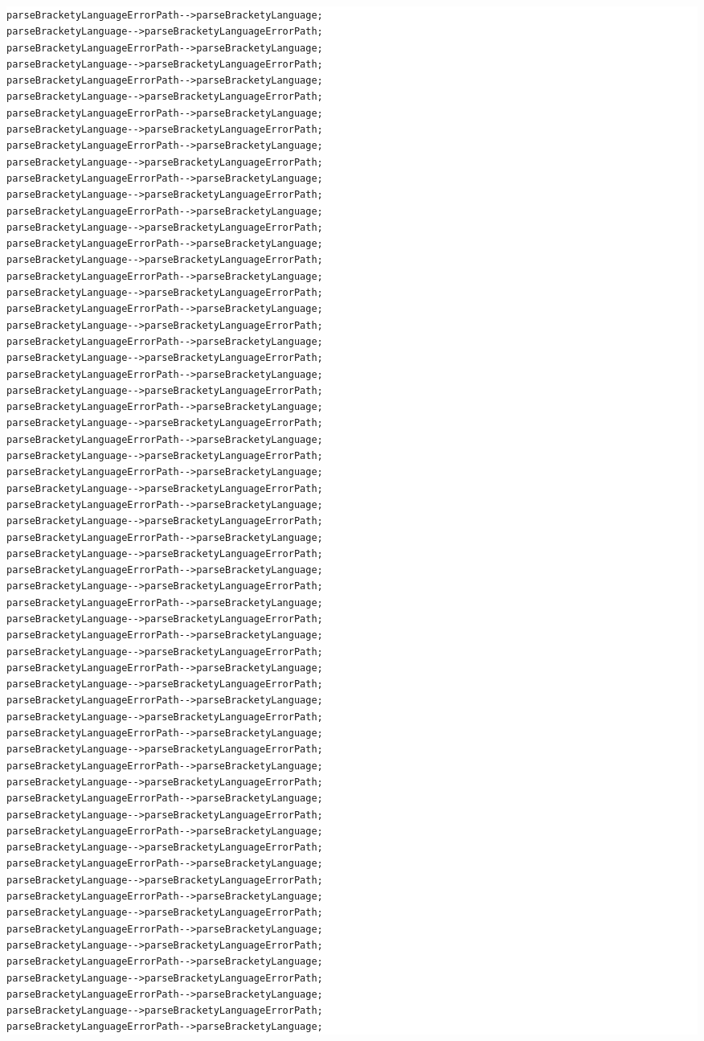 ```mermaid
parseBracketyLanguageErrorPath-->parseBracketyLanguage;
parseBracketyLanguage-->parseBracketyLanguageErrorPath;
parseBracketyLanguageErrorPath-->parseBracketyLanguage;
parseBracketyLanguage-->parseBracketyLanguageErrorPath;
parseBracketyLanguageErrorPath-->parseBracketyLanguage;
parseBracketyLanguage-->parseBracketyLanguageErrorPath;
parseBracketyLanguageErrorPath-->parseBracketyLanguage;
parseBracketyLanguage-->parseBracketyLanguageErrorPath;
parseBracketyLanguageErrorPath-->parseBracketyLanguage;
parseBracketyLanguage-->parseBracketyLanguageErrorPath;
parseBracketyLanguageErrorPath-->parseBracketyLanguage;
parseBracketyLanguage-->parseBracketyLanguageErrorPath;
parseBracketyLanguageErrorPath-->parseBracketyLanguage;
parseBracketyLanguage-->parseBracketyLanguageErrorPath;
parseBracketyLanguageErrorPath-->parseBracketyLanguage;
parseBracketyLanguage-->parseBracketyLanguageErrorPath;
parseBracketyLanguageErrorPath-->parseBracketyLanguage;
parseBracketyLanguage-->parseBracketyLanguageErrorPath;
parseBracketyLanguageErrorPath-->parseBracketyLanguage;
parseBracketyLanguage-->parseBracketyLanguageErrorPath;
parseBracketyLanguageErrorPath-->parseBracketyLanguage;
parseBracketyLanguage-->parseBracketyLanguageErrorPath;
parseBracketyLanguageErrorPath-->parseBracketyLanguage;
parseBracketyLanguage-->parseBracketyLanguageErrorPath;
parseBracketyLanguageErrorPath-->parseBracketyLanguage;
parseBracketyLanguage-->parseBracketyLanguageErrorPath;
parseBracketyLanguageErrorPath-->parseBracketyLanguage;
parseBracketyLanguage-->parseBracketyLanguageErrorPath;
parseBracketyLanguageErrorPath-->parseBracketyLanguage;
parseBracketyLanguage-->parseBracketyLanguageErrorPath;
parseBracketyLanguageErrorPath-->parseBracketyLanguage;
parseBracketyLanguage-->parseBracketyLanguageErrorPath;
parseBracketyLanguageErrorPath-->parseBracketyLanguage;
parseBracketyLanguage-->parseBracketyLanguageErrorPath;
parseBracketyLanguageErrorPath-->parseBracketyLanguage;
parseBracketyLanguage-->parseBracketyLanguageErrorPath;
parseBracketyLanguageErrorPath-->parseBracketyLanguage;
parseBracketyLanguage-->parseBracketyLanguageErrorPath;
parseBracketyLanguageErrorPath-->parseBracketyLanguage;
parseBracketyLanguage-->parseBracketyLanguageErrorPath;
parseBracketyLanguageErrorPath-->parseBracketyLanguage;
parseBracketyLanguage-->parseBracketyLanguageErrorPath;
parseBracketyLanguageErrorPath-->parseBracketyLanguage;
parseBracketyLanguage-->parseBracketyLanguageErrorPath;
parseBracketyLanguageErrorPath-->parseBracketyLanguage;
parseBracketyLanguage-->parseBracketyLanguageErrorPath;
parseBracketyLanguageErrorPath-->parseBracketyLanguage;
parseBracketyLanguage-->parseBracketyLanguageErrorPath;
parseBracketyLanguageErrorPath-->parseBracketyLanguage;
parseBracketyLanguage-->parseBracketyLanguageErrorPath;
parseBracketyLanguageErrorPath-->parseBracketyLanguage;
parseBracketyLanguage-->parseBracketyLanguageErrorPath;
parseBracketyLanguageErrorPath-->parseBracketyLanguage;
parseBracketyLanguage-->parseBracketyLanguageErrorPath;
parseBracketyLanguageErrorPath-->parseBracketyLanguage;
parseBracketyLanguage-->parseBracketyLanguageErrorPath;
parseBracketyLanguageErrorPath-->parseBracketyLanguage;
parseBracketyLanguage-->parseBracketyLanguageErrorPath;
parseBracketyLanguageErrorPath-->parseBracketyLanguage;
parseBracketyLanguage-->parseBracketyLanguageErrorPath;
parseBracketyLanguageErrorPath-->parseBracketyLanguage;
parseBracketyLanguage-->parseBracketyLanguageErrorPath;
parseBracketyLanguageErrorPath-->parseBracketyLanguage;
```
